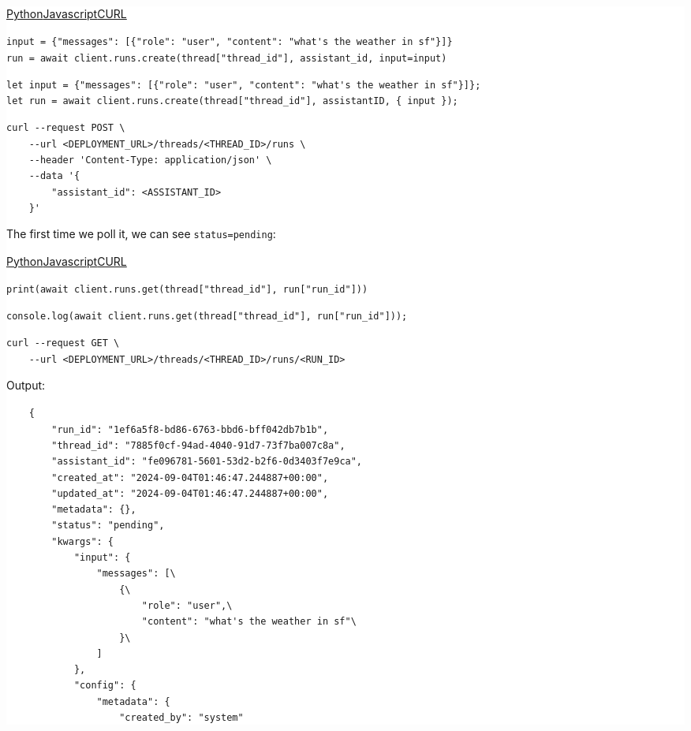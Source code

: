 [Python](https://langchain-ai.github.io/langgraph/cloud/how-tos/background_run/#__tabbed_3_1)[Javascript](https://langchain-ai.github.io/langgraph/cloud/how-tos/background_run/#__tabbed_3_2)[CURL](https://langchain-ai.github.io/langgraph/cloud/how-tos/background_run/#__tabbed_3_3)

```md-code__content
input = {"messages": [{"role": "user", "content": "what's the weather in sf"}]}
run = await client.runs.create(thread["thread_id"], assistant_id, input=input)

```

```md-code__content
let input = {"messages": [{"role": "user", "content": "what's the weather in sf"}]};
let run = await client.runs.create(thread["thread_id"], assistantID, { input });

```

```md-code__content
curl --request POST \
    --url <DEPLOYMENT_URL>/threads/<THREAD_ID>/runs \
    --header 'Content-Type: application/json' \
    --data '{
        "assistant_id": <ASSISTANT_ID>
    }'

```

The first time we poll it, we can see `status=pending`:

[Python](https://langchain-ai.github.io/langgraph/cloud/how-tos/background_run/#__tabbed_4_1)[Javascript](https://langchain-ai.github.io/langgraph/cloud/how-tos/background_run/#__tabbed_4_2)[CURL](https://langchain-ai.github.io/langgraph/cloud/how-tos/background_run/#__tabbed_4_3)

```md-code__content
print(await client.runs.get(thread["thread_id"], run["run_id"]))

```

```md-code__content
console.log(await client.runs.get(thread["thread_id"], run["run_id"]));

```

```md-code__content
curl --request GET \
    --url <DEPLOYMENT_URL>/threads/<THREAD_ID>/runs/<RUN_ID>

```

Output:

```
    {
        "run_id": "1ef6a5f8-bd86-6763-bbd6-bff042db7b1b",
        "thread_id": "7885f0cf-94ad-4040-91d7-73f7ba007c8a",
        "assistant_id": "fe096781-5601-53d2-b2f6-0d3403f7e9ca",
        "created_at": "2024-09-04T01:46:47.244887+00:00",
        "updated_at": "2024-09-04T01:46:47.244887+00:00",
        "metadata": {},
        "status": "pending",
        "kwargs": {
            "input": {
                "messages": [\
                    {\
                        "role": "user",\
                        "content": "what's the weather in sf"\
                    }\
                ]
            },
            "config": {
                "metadata": {
                    "created_by": "system"
```